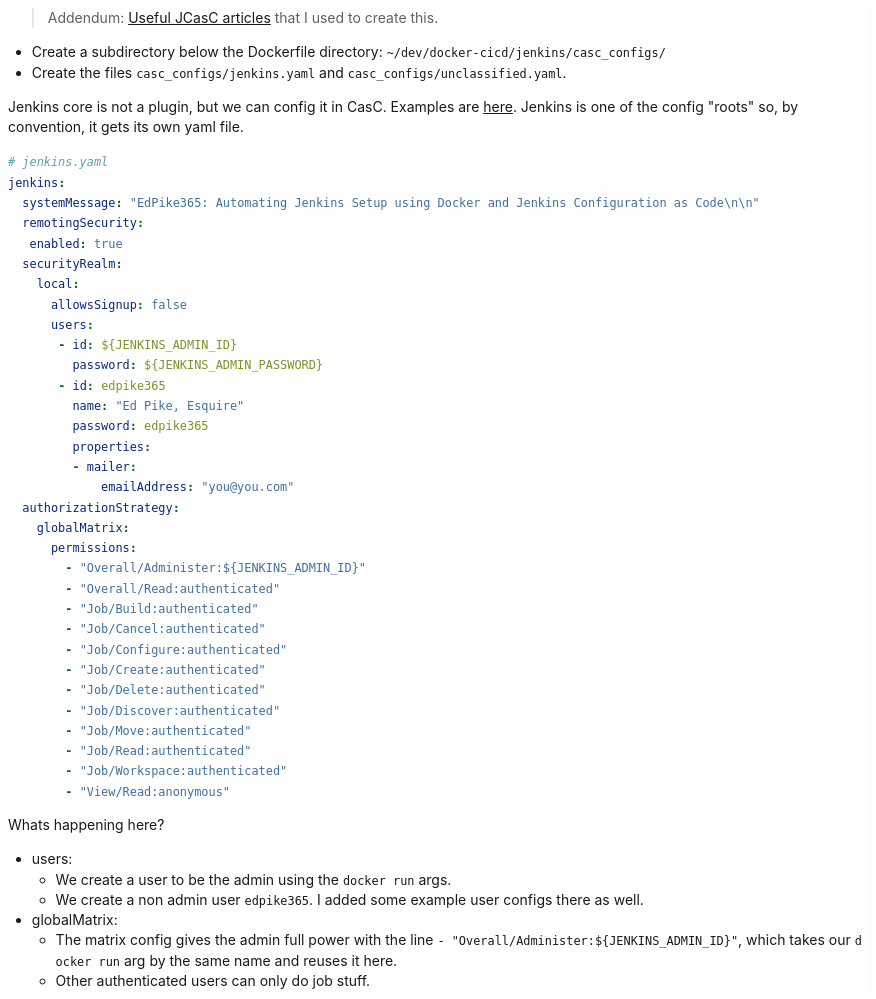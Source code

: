 > Addendum: [Useful JCasC articles](#addendum-useful-jcasc-articles) that I used to create this.

- Create a subdirectory below the Dockerfile directory: `~/dev/docker-cicd/jenkins/casc_configs/`
- Create the files `casc_configs/jenkins.yaml` and `casc_configs/unclassified.yaml`.

Jenkins core is not a plugin, but we can config it in CasC. Examples are [here](https://github.com/jenkinsci/configuration-as-code-plugin/blob/master/demos/jenkins/jenkins.yaml). Jenkins is one of the config "roots" so, by convention, it gets its own yaml file.

```yaml
# jenkins.yaml
jenkins:
  systemMessage: "EdPike365: Automating Jenkins Setup using Docker and Jenkins Configuration as Code\n\n"
  remotingSecurity:
   enabled: true
  securityRealm:
    local:
      allowsSignup: false
      users:
       - id: ${JENKINS_ADMIN_ID}
         password: ${JENKINS_ADMIN_PASSWORD}
       - id: edpike365
         name: "Ed Pike, Esquire"
         password: edpike365
         properties:
         - mailer:
             emailAddress: "you@you.com"
  authorizationStrategy:
    globalMatrix:
      permissions:
        - "Overall/Administer:${JENKINS_ADMIN_ID}"
        - "Overall/Read:authenticated"
        - "Job/Build:authenticated"
        - "Job/Cancel:authenticated"
        - "Job/Configure:authenticated"
        - "Job/Create:authenticated"
        - "Job/Delete:authenticated"
        - "Job/Discover:authenticated"
        - "Job/Move:authenticated"
        - "Job/Read:authenticated"
        - "Job/Workspace:authenticated"
        - "View/Read:anonymous"
```

Whats happening here?

- users:
  - We create a user to be the admin using the `docker run` args.
  - We create a non admin user `edpike365`. I added some example user configs there as well.
- globalMatrix:
  - The matrix config gives the admin full power with the line `- "Overall/Administer:${JENKINS_ADMIN_ID}"`, which takes our `docker run` arg by the same name and reuses it here.
  - Other authenticated users can only do job stuff.
